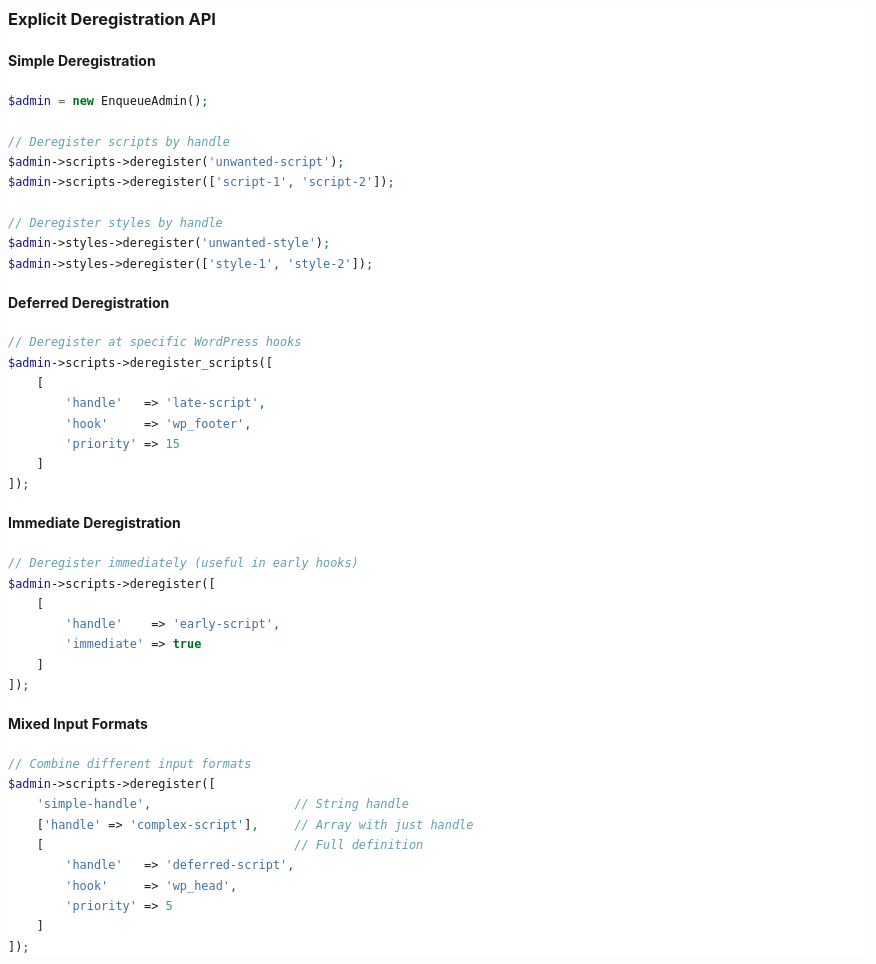 ### Explicit Deregistration API

#### Simple Deregistration

```php
$admin = new EnqueueAdmin();

// Deregister scripts by handle
$admin->scripts->deregister('unwanted-script');
$admin->scripts->deregister(['script-1', 'script-2']);

// Deregister styles by handle
$admin->styles->deregister('unwanted-style');
$admin->styles->deregister(['style-1', 'style-2']);
```

#### Deferred Deregistration

```php
// Deregister at specific WordPress hooks
$admin->scripts->deregister_scripts([
    [
        'handle'   => 'late-script',
        'hook'     => 'wp_footer',
        'priority' => 15
    ]
]);
```

#### Immediate Deregistration

```php
// Deregister immediately (useful in early hooks)
$admin->scripts->deregister([
    [
        'handle'    => 'early-script',
        'immediate' => true
    ]
]);
```

#### Mixed Input Formats

```php
// Combine different input formats
$admin->scripts->deregister([
    'simple-handle',                    // String handle
    ['handle' => 'complex-script'],     // Array with just handle
    [                                   // Full definition
        'handle'   => 'deferred-script',
        'hook'     => 'wp_head',
        'priority' => 5
    ]
]);
```
